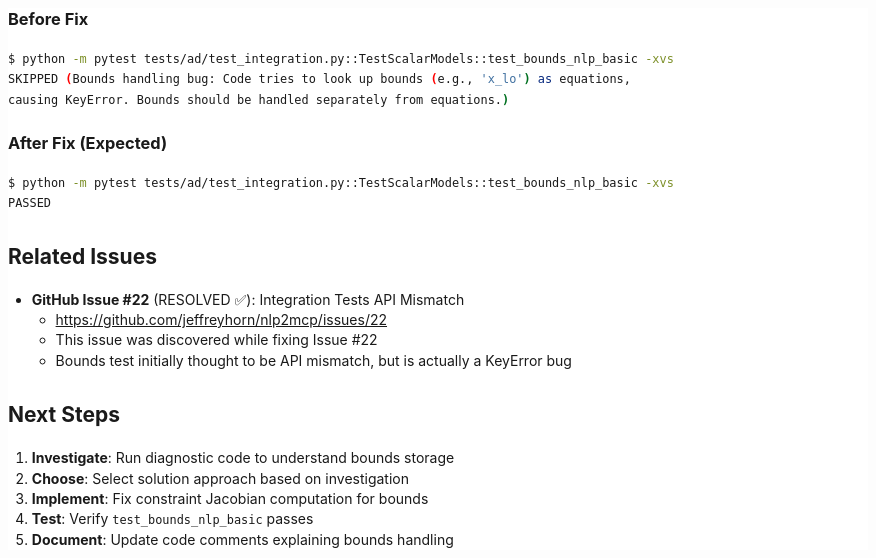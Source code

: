 ### Before Fix
```bash
$ python -m pytest tests/ad/test_integration.py::TestScalarModels::test_bounds_nlp_basic -xvs
SKIPPED (Bounds handling bug: Code tries to look up bounds (e.g., 'x_lo') as equations, 
causing KeyError. Bounds should be handled separately from equations.)
```

### After Fix (Expected)
```bash
$ python -m pytest tests/ad/test_integration.py::TestScalarModels::test_bounds_nlp_basic -xvs
PASSED
```

## Related Issues

- **GitHub Issue #22** (RESOLVED ✅): Integration Tests API Mismatch
  - https://github.com/jeffreyhorn/nlp2mcp/issues/22
  - This issue was discovered while fixing Issue #22
  - Bounds test initially thought to be API mismatch, but is actually a KeyError bug

## Next Steps

1. **Investigate**: Run diagnostic code to understand bounds storage
2. **Choose**: Select solution approach based on investigation
3. **Implement**: Fix constraint Jacobian computation for bounds
4. **Test**: Verify `test_bounds_nlp_basic` passes
5. **Document**: Update code comments explaining bounds handling
